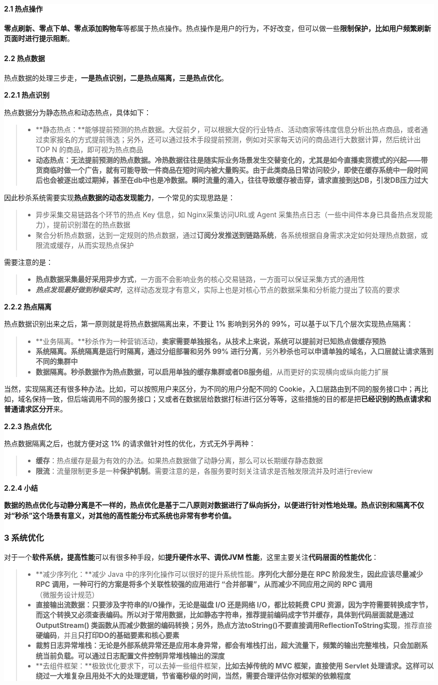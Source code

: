 #### **2.1 热点操作**

**零点刷新、零点下单、零点添加购物车**等都属于热点操作。热点操作是用户的行为，不好改变，但可以做一些**限制保护，比如用户频繁刷新页面时进行提示阻断**。

#### **2.2 热点数据**

热点数据的处理三步走，**一是热点识别，二是热点隔离，三是热点优化**。

**2.2.1 热点识别**

热点数据分为静态热点和动态热点，具体如下：

> * **静态热点：**能够提前预测的热点数据。大促前夕，可以根据大促的行业特点、活动商家等纬度信息分析出热点商品，或者通过卖家报名的方式提前筛选；另外，还可以通过技术手段提前预测，例如对买家每天访问的商品进行大数据计算，然后统计出 TOP N 的商品，即可视为热点商品
> * **动态热点：**无法提前预测的热点数据。冷热数据往往是随实际业务场景发生交替变化的，尤其是如今直播卖货模式的兴起——**带货商临时做一个广告，就有可能导致一件商品在短时间内被大量购买**。由于此类商品日常访问较少，即使**在缓存系统中一段时间后也会被逐出或过期掉，甚至在db中也是冷数据。瞬时流量的涌入，往往导致缓存被击穿，请求直接到达DB，引发DB压力过大**

因此秒杀系统需要实现**热点数据的动态发现能力**，一个常见的实现思路是：

> * 异步采集交易链路各个环节的热点 Key 信息，如 Nginx采集访问URL或 Agent 采集热点日志（一些中间件本身已具备热点发现能力），提前识别潜在的热点数据
> * 聚合分析热点数据，达到一定规则的热点数据，通过**订阅分发推送到链路系统**，各系统根据自身需求决定如何处理热点数据，或限流或缓存，从而实现热点保护

需要注意的是：

> * **热点数据采集最好采用异步方式**，一方面不会影响业务的核心交易链路，一方面可以保证采集方式的通用性
> * _**热点发现最好做到秒级实时**_，这样动态发现才有意义，实际上也是对核心节点的数据采集和分析能力提出了较高的要求

**2.2.2 热点隔离**

热点数据识别出来之后，第一原则就是将热点数据隔离出来，不要让 1% 影响到另外的 99%，可以基于以下几个层次实现热点隔离：

> * **业务隔离。**秒杀作为一种营销活动，**卖家需要单独报名，从技术上来说，系统可以提前对已知热点做缓存预热**
> * **系统隔离。**系统隔离是**运行时隔离，通过分组部署和另外 99% 进行分离**，另外**秒杀也可以申请单独的域名，入口层就让请求落到不同的集群中**
> * **数据隔离。**秒杀数据作为热点数据，可以**启用单独的缓存集群或者DB服务组**，从而更好的实现横向或纵向能力扩展

当然，实现隔离还有很多种办法。比如，可以按照用户来区分，为不同的用户分配不同的 Cookie，入口层路由到不同的服务接口中；再比如，域名保持一致，但后端调用不同的服务接口；又或者在数据层给数据打标进行区分等等，这些措施的目的都是把**已经识别的热点请求和普通请求区分开**来。

**2.2.3 热点优化**

热点数据隔离之后，也就方便对这 1% 的请求做针对性的优化，方式无外乎两种：

> * **缓存**：热点缓存是最为有效的办法。如果热点数据做了动静分离，那么可以长期缓存静态数据
> * **限流**：流量限制更多是一种**保护机制**。需要注意的是，各服务要时刻关注请求是否触发限流并及时进行review

**2.2.4 小结**

**数据的热点优化与动静分离是不一样的，热点优化是基于二八原则对数据进行了纵向拆分，以便进行针对性地处理。热点识别和隔离不仅对“秒杀”这个场景有意义，对其他的高性能分布式系统也非常有参考价值。**

### 3 系统优化

对于一个**软件系统，提高性能**可以有很多种手段，如**提升硬件水平、调优JVM 性能**，这里主要关注**代码层面的性能优化**：

> * **减少序列化：**减少 Java 中的序列化操作可以很好的提升系统性能。**序列化大部分是在 RPC 阶段发生，因此应该尽量减少 RPC 调用，一种可行的方案是将多个关联性较强的应用进行 “合并部署”，从而减少不同应用之间的 RPC 调用**（微服务设计规范）
> * **直接输出流数据：**只要涉及字符串的I/O操作，无论是磁盘 I/O 还是网络 I/O，都比较耗费 CPU 资源，因为字符需要转换成字节，而这个转换又必须查表编码。**所以对于常用数据，比如静态字符串，推荐提前编码成字节并缓存，具体到代码层面就是通过 OutputStream() 类函数从而减少数据的编码转换**；另外，热点方法**toString()不要直接调用ReflectionToString实现**，推荐直接**硬编码**，并且**只打印DO的基础要素和核心要素**
> * **裁剪日志异常堆栈：**无论是外部系统异常还是应用本身异常，都会有堆栈打出，超大流量下，频繁的输出完整堆栈，只会加剧系统当前负载。可以**通过日志配置文件控制异常堆栈输出的深度**
> * **去组件框架：**极致优化要求下，可以去掉一些组件框架，**比如去掉传统的 MVC 框架，直接使用 Servlet 处理请求。这样可以绕过一大堆复杂且用处不大的处理逻辑，节省毫秒级的时间，当然，需要合理评估你对框架的依赖程度**
